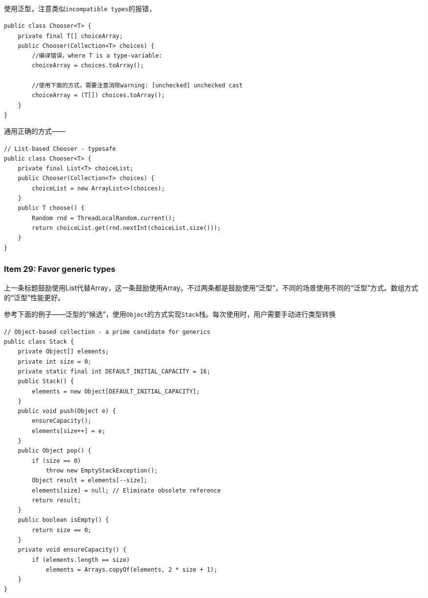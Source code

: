 使用泛型，注意类似`incompatible types`的报错，

```
public class Chooser<T> {
    private final T[] choiceArray;
    public Chooser(Collection<T> choices) {
        //编译错误，where T is a type-variable:
        choiceArray = choices.toArray();

        //使用下面的方式，需要注意消除warning: [unchecked] unchecked cast
        choiceArray = (T[]) choices.toArray();
    }
}
```

通用正确的方式—— 

```
// List-based Chooser - typesafe
public class Chooser<T> {
    private final List<T> choiceList;
    public Chooser(Collection<T> choices) {
        choiceList = new ArrayList<>(choices);
    }
    public T choose() {
        Random rnd = ThreadLocalRandom.current();
        return choiceList.get(rnd.nextInt(choiceList.size()));
    }
}
```

### Item 29: Favor generic types

上一条标题鼓励使用List代替Array，这一条鼓励使用Array。不过两条都是鼓励使用“泛型”，不同的场景使用不同的“泛型”方式。数组方式的“泛型”性能更好。

参考下面的例子——泛型的“候选”，使用`Object`的方式实现`Stack`栈。每次使用时，用户需要手动进行类型转换

```
// Object-based collection - a prime candidate for generics
public class Stack {
    private Object[] elements;
    private int size = 0;
    private static final int DEFAULT_INITIAL_CAPACITY = 16;
    public Stack() {
        elements = new Object[DEFAULT_INITIAL_CAPACITY];
    }
    public void push(Object e) {
        ensureCapacity();
        elements[size++] = e;
    }
    public Object pop() {
        if (size == 0)
            throw new EmptyStackException();
        Object result = elements[--size];
        elements[size] = null; // Eliminate obsolete reference
        return result;
    }
    public boolean isEmpty() {
        return size == 0;
    }
    private void ensureCapacity() {
        if (elements.length == size)
            elements = Arrays.copyOf(elements, 2 * size + 1);
    }
}
```
